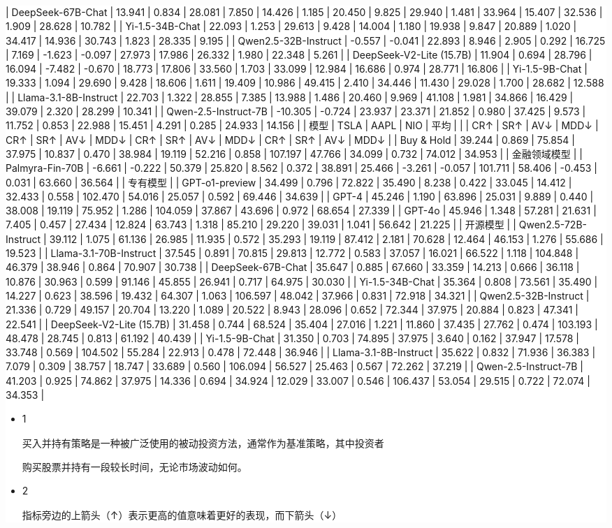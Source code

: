 | DeepSeek-67B-Chat | 13.941 | 0.834 | 28.081 | 7.850 | 14.426 | 1.185 | 20.450 | 9.825 | 29.940 | 1.481 | 33.964 | 15.407 | 32.536 | 1.909 | 28.628 | 10.782 |
| Yi-1.5-34B-Chat | 22.093 | 1.253 | 29.613 | 9.428 | 14.004 | 1.180 | 19.938 | 9.847 | 20.889 | 1.020 | 34.417 | 14.936 | 30.743 | 1.823 | 28.335 | 9.195 |
| Qwen2.5-32B-Instruct | -0.557 | -0.041 | 22.893 | 8.946 | 2.905 | 0.292 | 16.725 | 7.169 | -1.623 | -0.097 | 27.973 | 17.986 | 26.332 | 1.980 | 22.348 | 5.261 |
| DeepSeek-V2-Lite (15.7B) | 11.904 | 0.694 | 28.796 | 16.094 | -7.482 | -0.670 | 18.773 | 17.806 | 33.560 | 1.703 | 33.099 | 12.984 | 16.686 | 0.974 | 28.771 | 16.806 |
| Yi-1.5-9B-Chat | 19.333 | 1.094 | 29.690 | 9.428 | 18.606 | 1.611 | 19.409 | 10.986 | 49.415 | 2.410 | 34.446 | 11.430 | 29.028 | 1.700 | 28.682 | 12.588 |
| Llama-3.1-8B-Instruct | 22.703 | 1.322 | 28.855 | 7.385 | 13.988 | 1.486 | 20.460 | 9.969 | 41.108 | 1.981 | 34.866 | 16.429 | 39.079 | 2.320 | 28.299 | 10.341 |
| Qwen-2.5-Instruct-7B | -10.305 | -0.724 | 23.937 | 23.371 | 21.852 | 0.980 | 37.425 | 9.573 | 11.752 | 0.853 | 22.988 | 15.451 | 4.291 | 0.285 | 24.933 | 14.156 |  | 模型 | TSLA | AAPL | NIO | 平均 |
|  | CR$\uparrow$ | SR$\uparrow$ | AV$\downarrow$ | MDD$\downarrow$ | CR$\uparrow$ | SR$\uparrow$ | AV$\downarrow$ | MDD$\downarrow$ | CR$\uparrow$ | SR$\uparrow$ | AV$\downarrow$ | MDD$\downarrow$ | CR$\uparrow$ | SR$\uparrow$ | AV$\downarrow$ | MDD$\downarrow$ |
| Buy & Hold | 39.244 | 0.869 | 75.854 | 37.975 | 10.837 | 0.470 | 38.984 | 19.119 | 52.216 | 0.858 | 107.197 | 47.766 | 34.099 | 0.732 | 74.012 | 34.953 |
| 金融领域模型 |
| Palmyra-Fin-70B | -6.661 | -0.222 | 50.379 | 25.820 | 8.562 | 0.372 | 38.891 | 25.466 | -3.261 | -0.057 | 101.711 | 58.406 | -0.453 | 0.031 | 63.660 | 36.564 |
| 专有模型 |
| GPT-o1-preview | 34.499 | 0.796 | 72.822 | 35.490 | 8.238 | 0.422 | 33.045 | 14.412 | 32.433 | 0.558 | 102.470 | 54.016 | 25.057 | 0.592 | 69.446 | 34.639 |
| GPT-4 | 45.246 | 1.190 | 63.896 | 25.031 | 9.889 | 0.440 | 38.008 | 19.119 | 75.952 | 1.286 | 104.059 | 37.867 | 43.696 | 0.972 | 68.654 | 27.339 |
| GPT-4o | 45.946 | 1.348 | 57.281 | 21.631 | 7.405 | 0.457 | 27.434 | 12.824 | 63.743 | 1.318 | 85.210 | 29.220 | 39.031 | 1.041 | 56.642 | 21.225 |
| 开源模型 |
| Qwen2.5-72B-Instruct | 39.112 | 1.075 | 61.136 | 26.985 | 11.935 | 0.572 | 35.293 | 19.119 | 87.412 | 2.181 | 70.628 | 12.464 | 46.153 | 1.276 | 55.686 | 19.523 |
| Llama-3.1-70B-Instruct | 37.545 | 0.891 | 70.815 | 29.813 | 12.772 | 0.583 | 37.057 | 16.021 | 66.522 | 1.118 | 104.848 | 46.379 | 38.946 | 0.864 | 70.907 | 30.738 |
| DeepSeek-67B-Chat | 35.647 | 0.885 | 67.660 | 33.359 | 14.213 | 0.666 | 36.118 | 10.876 | 30.963 | 0.599 | 91.146 | 45.855 | 26.941 | 0.717 | 64.975 | 30.030 |
| Yi-1.5-34B-Chat | 35.364 | 0.808 | 73.561 | 35.490 | 14.227 | 0.623 | 38.596 | 19.432 | 64.307 | 1.063 | 106.597 | 48.042 | 37.966 | 0.831 | 72.918 | 34.321 |
| Qwen2.5-32B-Instruct | 21.336 | 0.729 | 49.157 | 20.704 | 13.220 | 1.089 | 20.522 | 8.943 | 28.096 | 0.652 | 72.344 | 37.975 | 20.884 | 0.823 | 47.341 | 22.541 |
| DeepSeek-V2-Lite (15.7B) | 31.458 | 0.744 | 68.524 | 35.404 | 27.016 | 1.221 | 11.860 | 37.435 | 27.762 | 0.474 | 103.193 | 48.478 | 28.745 | 0.813 | 61.192 | 40.439 |
| Yi-1.5-9B-Chat | 31.350 | 0.703 | 74.895 | 37.975 | 3.640 | 0.162 | 37.947 | 17.578 | 33.748 | 0.569 | 104.502 | 55.284 | 22.913 | 0.478 | 72.448 | 36.946 |
| Llama-3.1-8B-Instruct | 35.622 | 0.832 | 71.936 | 36.383 | 7.079 | 0.309 | 38.757 | 18.747 | 33.689 | 0.560 | 106.094 | 56.527 | 25.463 | 0.567 | 72.262 | 37.219 |
| Qwen-2.5-Instruct-7B | 41.203 | 0.925 | 74.862 | 37.975 | 14.336 | 0.694 | 34.924 | 12.029 | 33.007 | 0.546 | 106.437 | 53.054 | 29.515 | 0.722 | 72.074 | 34.353 |

+   1

    买入并持有策略是一种被广泛使用的被动投资方法，通常作为基准策略，其中投资者

    购买股票并持有一段较长时间，无论市场波动如何。

+   2

    指标旁边的上箭头（$\uparrow$）表示更高的值意味着更好的表现，而下箭头（$\downarrow$）
